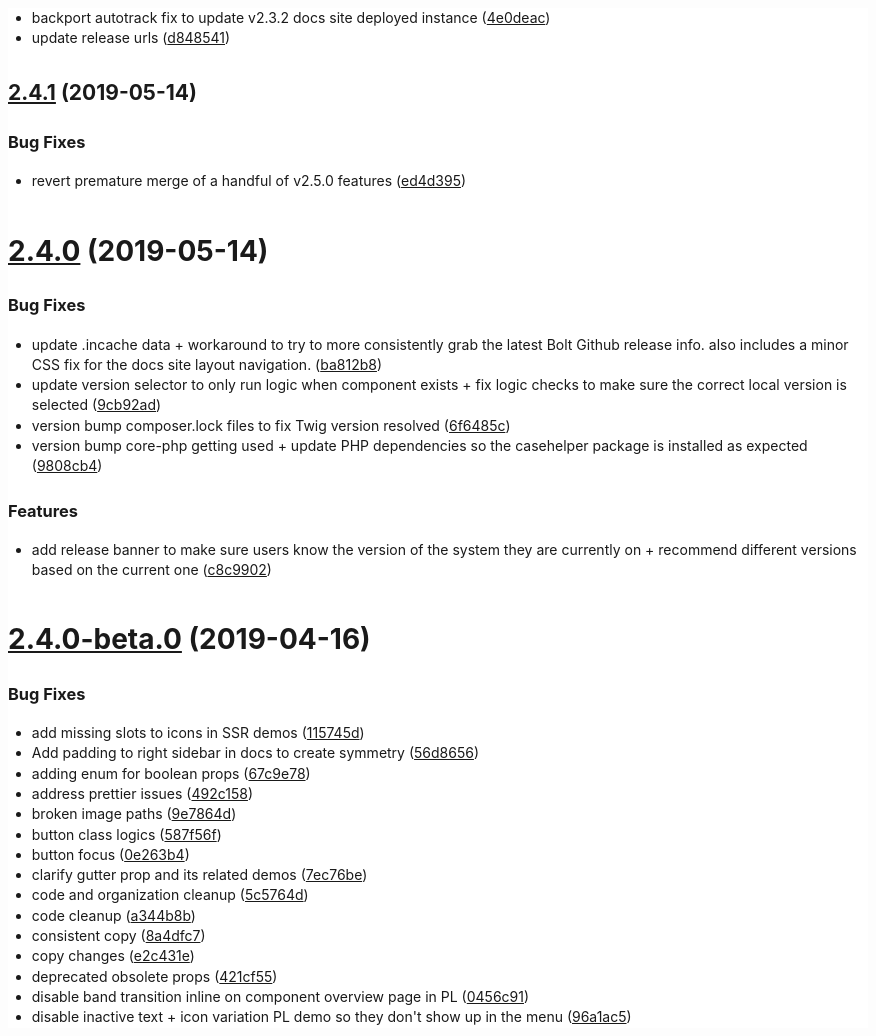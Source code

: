 - backport autotrack fix to update v2.3.2 docs site deployed instance ([4e0deac](https://github.com/bolt-design-system/bolt/commit/4e0deac))
- update release urls ([d848541](https://github.com/bolt-design-system/bolt/commit/d848541))

## [2.4.1](https://github.com/bolt-design-system/bolt/compare/v2.4.0...v2.4.1) (2019-05-14)

### Bug Fixes

- revert premature merge of a handful of v2.5.0 features ([ed4d395](https://github.com/bolt-design-system/bolt/commit/ed4d395))

# [2.4.0](https://github.com/bolt-design-system/bolt/compare/v2.3.2...v2.4.0) (2019-05-14)

### Bug Fixes

- update .incache data + workaround to try to more consistently grab the latest Bolt Github release info. also includes a minor CSS fix for the docs site layout navigation. ([ba812b8](https://github.com/bolt-design-system/bolt/commit/ba812b8))
- update version selector to only run logic when component exists + fix logic checks to make sure the correct local version is selected ([9cb92ad](https://github.com/bolt-design-system/bolt/commit/9cb92ad))
- version bump composer.lock files to fix Twig version resolved ([6f6485c](https://github.com/bolt-design-system/bolt/commit/6f6485c))
- version bump core-php getting used + update PHP dependencies so the casehelper package is installed as expected ([9808cb4](https://github.com/bolt-design-system/bolt/commit/9808cb4))

### Features

- add release banner to make sure users know the version of the system they are currently on + recommend different versions based on the current one ([c8c9902](https://github.com/bolt-design-system/bolt/commit/c8c9902))

# [2.4.0-beta.0](https://github.com/bolt-design-system/bolt/compare/v2.2.2...v2.4.0-beta.0) (2019-04-16)

### Bug Fixes

- add missing slots to icons in <bolt-button> SSR demos ([115745d](https://github.com/bolt-design-system/bolt/commit/115745d))
- Add padding to right sidebar in docs to create symmetry ([56d8656](https://github.com/bolt-design-system/bolt/commit/56d8656))
- adding enum for boolean props ([67c9e78](https://github.com/bolt-design-system/bolt/commit/67c9e78))
- address prettier issues ([492c158](https://github.com/bolt-design-system/bolt/commit/492c158))
- broken image paths ([9e7864d](https://github.com/bolt-design-system/bolt/commit/9e7864d))
- button class logics ([587f56f](https://github.com/bolt-design-system/bolt/commit/587f56f))
- button focus ([0e263b4](https://github.com/bolt-design-system/bolt/commit/0e263b4))
- clarify gutter prop and its related demos ([7ec76be](https://github.com/bolt-design-system/bolt/commit/7ec76be))
- code and organization cleanup ([5c5764d](https://github.com/bolt-design-system/bolt/commit/5c5764d))
- code cleanup ([a344b8b](https://github.com/bolt-design-system/bolt/commit/a344b8b))
- consistent copy ([8a4dfc7](https://github.com/bolt-design-system/bolt/commit/8a4dfc7))
- copy changes ([e2c431e](https://github.com/bolt-design-system/bolt/commit/e2c431e))
- deprecated obsolete props ([421cf55](https://github.com/bolt-design-system/bolt/commit/421cf55))
- disable band transition inline on component overview page in PL ([0456c91](https://github.com/bolt-design-system/bolt/commit/0456c91))
- disable inactive text + icon variation PL demo so they don't show up in the menu ([96a1ac5](https://github.com/bolt-design-system/bolt/commit/96a1ac5))